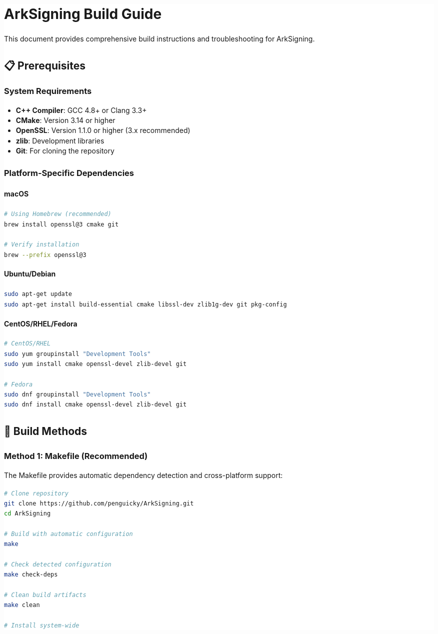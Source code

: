 # ArkSigning Build Guide

This document provides comprehensive build instructions and troubleshooting for ArkSigning.

## 📋 Prerequisites

### System Requirements

- **C++ Compiler**: GCC 4.8+ or Clang 3.3+
- **CMake**: Version 3.14 or higher
- **OpenSSL**: Version 1.1.0 or higher (3.x recommended)
- **zlib**: Development libraries
- **Git**: For cloning the repository

### Platform-Specific Dependencies

#### macOS
```bash
# Using Homebrew (recommended)
brew install openssl@3 cmake git

# Verify installation
brew --prefix openssl@3
```

#### Ubuntu/Debian
```bash
sudo apt-get update
sudo apt-get install build-essential cmake libssl-dev zlib1g-dev git pkg-config
```

#### CentOS/RHEL/Fedora
```bash
# CentOS/RHEL
sudo yum groupinstall "Development Tools"
sudo yum install cmake openssl-devel zlib-devel git

# Fedora
sudo dnf groupinstall "Development Tools"
sudo dnf install cmake openssl-devel zlib-devel git
```

## 🔨 Build Methods

### Method 1: Makefile (Recommended)

The Makefile provides automatic dependency detection and cross-platform support:

```bash
# Clone repository
git clone https://github.com/penguicky/ArkSigning.git
cd ArkSigning

# Build with automatic configuration
make

# Check detected configuration
make check-deps

# Clean build artifacts
make clean

# Install system-wide
```